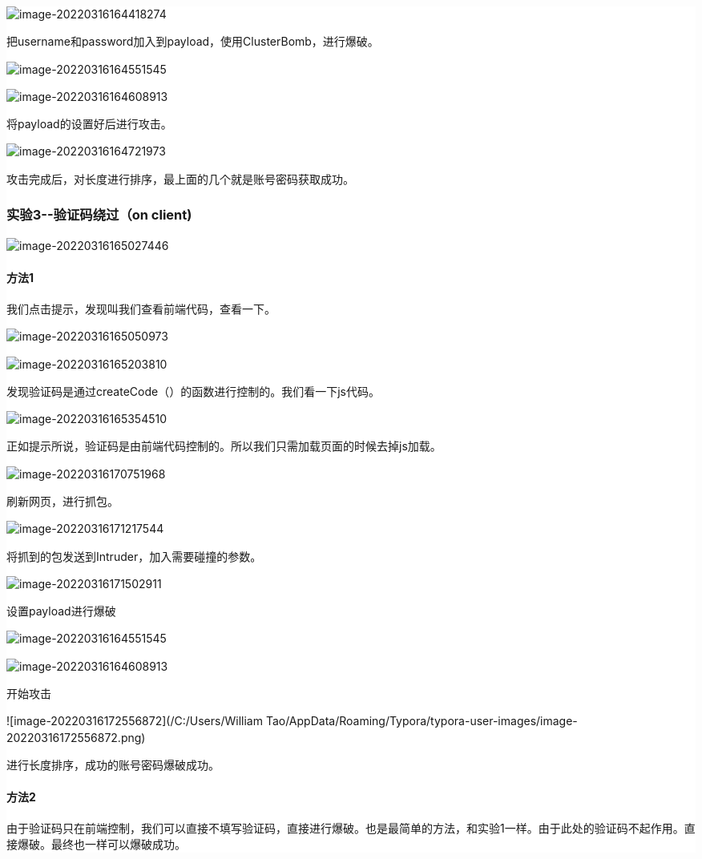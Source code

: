 ![image-20220316164418274](/image-20220316164418274.png)

把username和password加入到payload，使用ClusterBomb，进行爆破。

![image-20220316164551545](/image-20220316164551545.png)

![image-20220316164608913](/image-20220316164608913.png)

将payload的设置好后进行攻击。

![image-20220316164721973](/image-20220316164721973.png)

攻击完成后，对长度进行排序，最上面的几个就是账号密码获取成功。





### 实验3--验证码绕过（on client)

![image-20220316165027446](/image-20220316165027446.png)



#### 方法1

我们点击提示，发现叫我们查看前端代码，查看一下。

![image-20220316165050973](/image-20220316165050973.png)

![image-20220316165203810](/image-20220316165203810.png)

发现验证码是通过createCode（）的函数进行控制的。我们看一下js代码。

![image-20220316165354510](/image-20220316165354510.png)

正如提示所说，验证码是由前端代码控制的。所以我们只需加载页面的时候去掉js加载。

![image-20220316170751968](/image-20220316170751968.png)

刷新网页，进行抓包。

![image-20220316171217544](/image-20220316171217544.png)

将抓到的包发送到Intruder，加入需要碰撞的参数。

![image-20220316171502911](/image-20220316171502911.png)

设置payload进行爆破

![image-20220316164551545](/image-20220316164551545.png)

![image-20220316164608913](/image-20220316164608913.png)

开始攻击

![image-20220316172556872](/C:/Users/William Tao/AppData/Roaming/Typora/typora-user-images/image-20220316172556872.png)

进行长度排序，成功的账号密码爆破成功。



#### 方法2

由于验证码只在前端控制，我们可以直接不填写验证码，直接进行爆破。也是最简单的方法，和实验1一样。由于此处的验证码不起作用。直接爆破。最终也一样可以爆破成功。


